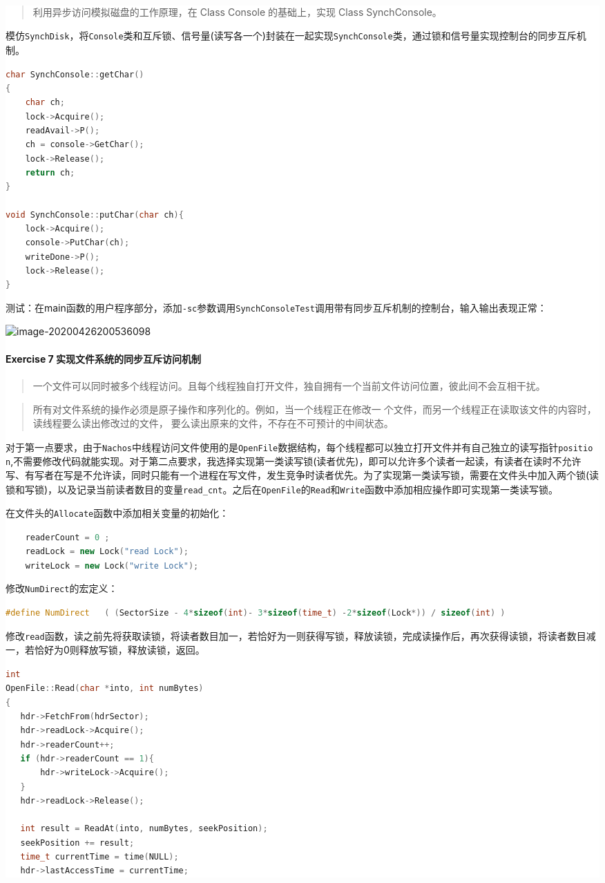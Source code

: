 > 利用异步访问模拟磁盘的工作原理，在 Class Console 的基础上，实现 Class SynchConsole。

模仿`SynchDisk`，将`Console`类和互斥锁、信号量(读写各一个)封装在一起实现`SynchConsole`类，通过锁和信号量实现控制台的同步互斥机制。

~~~cpp
char SynchConsole::getChar()
{
	char ch;
	lock->Acquire();
    readAvail->P();
	ch = console->GetChar();
	lock->Release();
	return ch;
}

void SynchConsole::putChar(char ch){
	lock->Acquire();
	console->PutChar(ch);
	writeDone->P();
	lock->Release();
}
~~~

测试：在main函数的用户程序部分，添加`-sc`参数调用`SynchConsoleTest`调用带有同步互斥机制的控制台，输入输出表现正常：

![image-20200426200536098](C:\Users\css\AppData\Roaming\Typora\typora-user-images\image-20200426200536098.png)

#### Exercise 7 实现文件系统的同步互斥访问机制

>  一个文件可以同时被多个线程访问。且每个线程独自打开文件，独自拥有一个当前文件访问位置，彼此间不会互相干扰。

> 所有对文件系统的操作必须是原子操作和序列化的。例如，当一个线程正在修改一 个文件，而另一个线程正在读取该文件的内容时，读线程要么读出修改过的文件， 要么读出原来的文件，不存在不可预计的中间状态。

对于第一点要求，由于`Nachos`中线程访问文件使用的是`OpenFile`数据结构，每个线程都可以独立打开文件并有自己独立的读写指针`position`,不需要修改代码就能实现。对于第二点要求，我选择实现第一类读写锁(读者优先)，即可以允许多个读者一起读，有读者在读时不允许写、有写者在写是不允许读，同时只能有一个进程在写文件，发生竞争时读者优先。为了实现第一类读写锁，需要在文件头中加入两个锁(读锁和写锁)，以及记录当前读者数目的变量`read_cnt`。之后在`OpenFile`的`Read`和`Write`函数中添加相应操作即可实现第一类读写锁。

在文件头的`Allocate`函数中添加相关变量的初始化：

~~~cpp
    readerCount = 0 ;
    readLock = new Lock("read Lock");
    writeLock = new Lock("write Lock");
~~~

修改`NumDirect`的宏定义：

~~~cpp
#define NumDirect 	( (SectorSize - 4*sizeof(int)- 3*sizeof(time_t) -2*sizeof(Lock*)) / sizeof(int) )
~~~

修改`read`函数，读之前先将获取读锁，将读者数目加一，若恰好为一则获得写锁，释放读锁，完成读操作后，再次获得读锁，将读者数目减一，若恰好为0则释放写锁，释放读锁，返回。

~~~cpp
int
OpenFile::Read(char *into, int numBytes)
{
   hdr->FetchFrom(hdrSector);
   hdr->readLock->Acquire();
   hdr->readerCount++;
   if (hdr->readerCount == 1){
       hdr->writeLock->Acquire();
   }
   hdr->readLock->Release();

   int result = ReadAt(into, numBytes, seekPosition);
   seekPosition += result;
   time_t currentTime = time(NULL);
   hdr->lastAccessTime = currentTime;
~~~